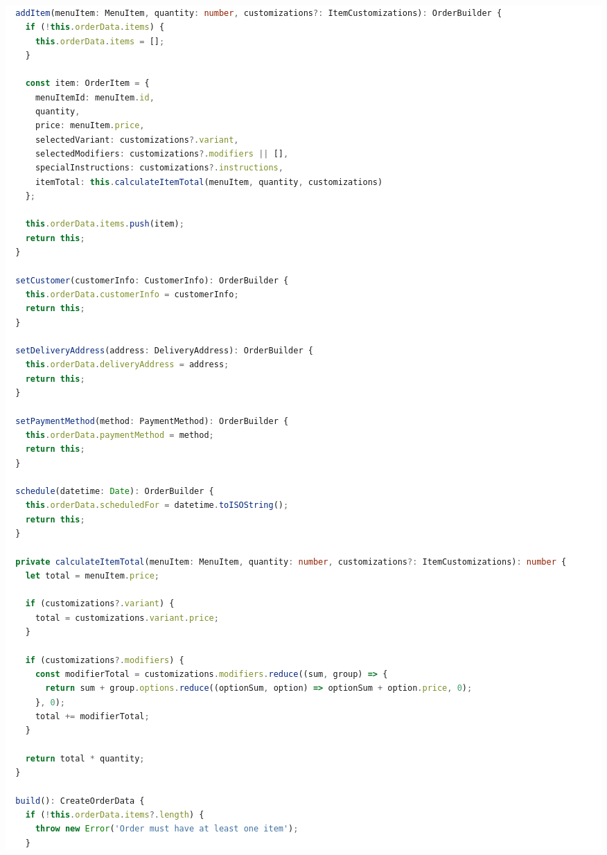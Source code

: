```typescript
  addItem(menuItem: MenuItem, quantity: number, customizations?: ItemCustomizations): OrderBuilder {
    if (!this.orderData.items) {
      this.orderData.items = [];
    }

    const item: OrderItem = {
      menuItemId: menuItem.id,
      quantity,
      price: menuItem.price,
      selectedVariant: customizations?.variant,
      selectedModifiers: customizations?.modifiers || [],
      specialInstructions: customizations?.instructions,
      itemTotal: this.calculateItemTotal(menuItem, quantity, customizations)
    };

    this.orderData.items.push(item);
    return this;
  }

  setCustomer(customerInfo: CustomerInfo): OrderBuilder {
    this.orderData.customerInfo = customerInfo;
    return this;
  }

  setDeliveryAddress(address: DeliveryAddress): OrderBuilder {
    this.orderData.deliveryAddress = address;
    return this;
  }

  setPaymentMethod(method: PaymentMethod): OrderBuilder {
    this.orderData.paymentMethod = method;
    return this;
  }

  schedule(datetime: Date): OrderBuilder {
    this.orderData.scheduledFor = datetime.toISOString();
    return this;
  }

  private calculateItemTotal(menuItem: MenuItem, quantity: number, customizations?: ItemCustomizations): number {
    let total = menuItem.price;
    
    if (customizations?.variant) {
      total = customizations.variant.price;
    }
    
    if (customizations?.modifiers) {
      const modifierTotal = customizations.modifiers.reduce((sum, group) => {
        return sum + group.options.reduce((optionSum, option) => optionSum + option.price, 0);
      }, 0);
      total += modifierTotal;
    }
    
    return total * quantity;
  }

  build(): CreateOrderData {
    if (!this.orderData.items?.length) {
      throw new Error('Order must have at least one item');
    }

```